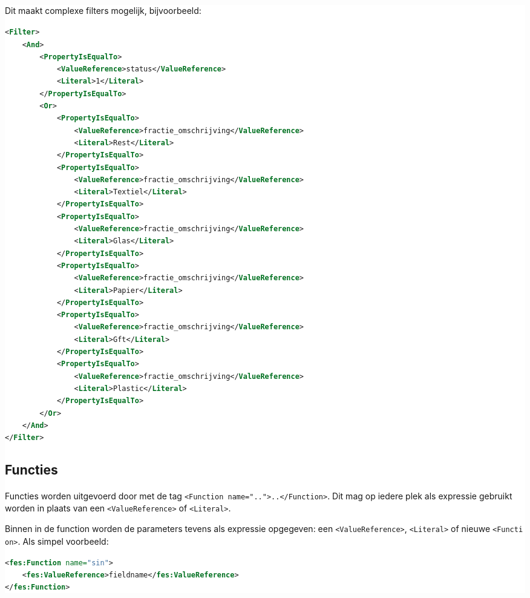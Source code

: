 Dit maakt complexe filters mogelijk, bijvoorbeeld:

``` xml
<Filter>
    <And>
        <PropertyIsEqualTo>
            <ValueReference>status</ValueReference>
            <Literal>1</Literal>
        </PropertyIsEqualTo>
        <Or>
            <PropertyIsEqualTo>
                <ValueReference>fractie_omschrijving</ValueReference>
                <Literal>Rest</Literal>
            </PropertyIsEqualTo>
            <PropertyIsEqualTo>
                <ValueReference>fractie_omschrijving</ValueReference>
                <Literal>Textiel</Literal>
            </PropertyIsEqualTo>
            <PropertyIsEqualTo>
                <ValueReference>fractie_omschrijving</ValueReference>
                <Literal>Glas</Literal>
            </PropertyIsEqualTo>
            <PropertyIsEqualTo>
                <ValueReference>fractie_omschrijving</ValueReference>
                <Literal>Papier</Literal>
            </PropertyIsEqualTo>
            <PropertyIsEqualTo>
                <ValueReference>fractie_omschrijving</ValueReference>
                <Literal>Gft</Literal>
            </PropertyIsEqualTo>
            <PropertyIsEqualTo>
                <ValueReference>fractie_omschrijving</ValueReference>
                <Literal>Plastic</Literal>
            </PropertyIsEqualTo>
        </Or>
    </And>
</Filter>
```

## Functies

Functies worden uitgevoerd door met de tag `<Function
name="..">..</Function>`. Dit mag op iedere plek als expressie gebruikt
worden in plaats van een `<ValueReference>` of `<Literal>`.

Binnen in de function worden de parameters tevens als expressie
opgegeven: een `<ValueReference>`, `<Literal>` of nieuwe `<Function>`.
Als simpel voorbeeld:

``` xml
<fes:Function name="sin">
    <fes:ValueReference>fieldname</fes:ValueReference>
</fes:Function>
```
